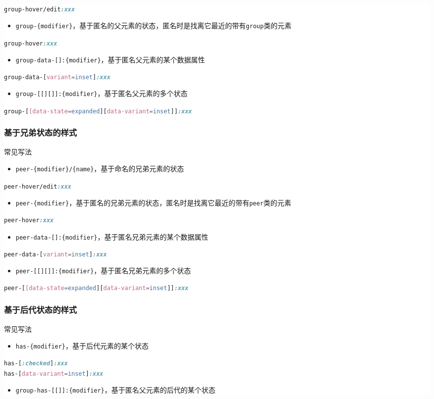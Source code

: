 ```css
group-hover/edit:xxx
```

- `group-{modifier}`，基于匿名的父元素的状态，匿名时是找离它最近的带有`group`类的元素

```css
group-hover:xxx
```

- `group-data-[]:{modifier}`，基于匿名父元素的某个数据属性

```css
group-data-[variant=inset]:xxx
```

- `group-[[][]]:{modifier}`，基于匿名父元素的多个状态

```css
group-[[data-state=expanded][data-variant=inset]]:xxx
```


### 基于兄弟状态的样式

常见写法

- `peer-{modifier}/{name}`，基于命名的兄弟元素的状态

```css
peer-hover/edit:xxx
```

- `peer-{modifier}`，基于匿名的兄弟元素的状态，匿名时是找离它最近的带有`peer`类的元素

```css
peer-hover:xxx
```

- `peer-data-[]:{modifier}`，基于匿名兄弟元素的某个数据属性

```css
peer-data-[variant=inset]:xxx
```

- `peer-[[][]]:{modifier}`，基于匿名兄弟元素的多个状态

```css
peer-[[data-state=expanded][data-variant=inset]]:xxx
```

### 基于后代状态的样式

常见写法

- `has-{modifier}`，基于后代元素的某个状态

```css
has-[:checked]:xxx
has-[data-variant=inset]:xxx
```

- `group-has-[[]]:{modifier}`，基于匿名父元素的后代的某个状态
